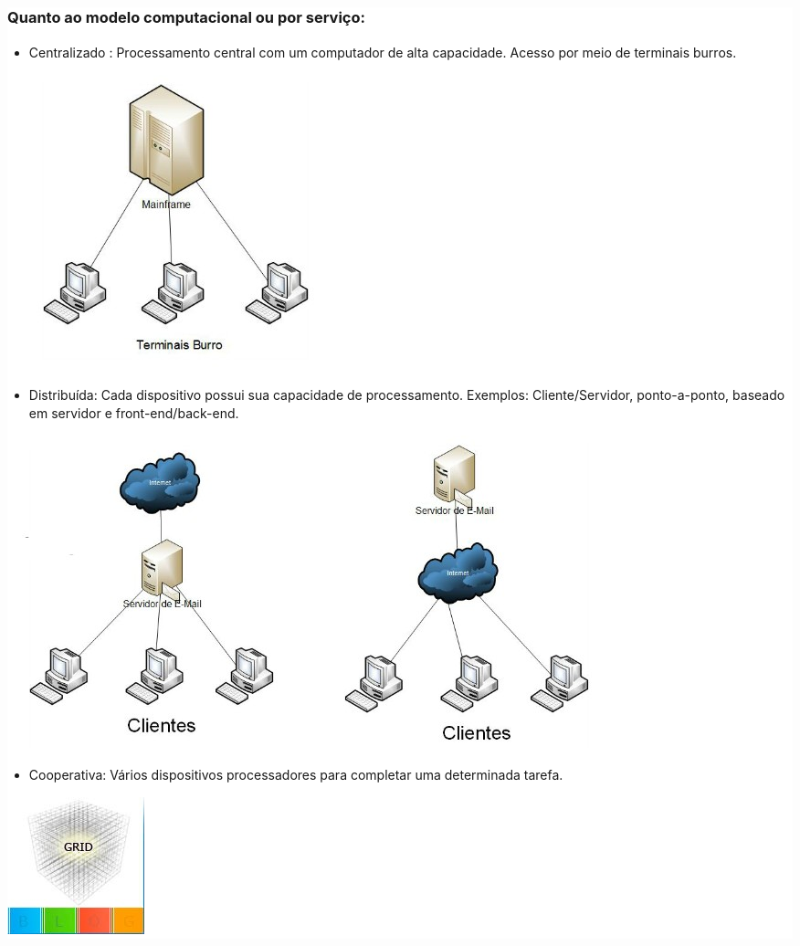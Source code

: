 ### Quanto ao modelo computacional ou por serviço: 

- Centralizado : Processamento central com um computador de alta capacidade. Acesso por meio de terminais burros.

![CEntralizado](imagens/image-6.png)

- Distribuída: Cada dispositivo possui sua capacidade de processamento. Exemplos: Cliente/Servidor, ponto-a-ponto, baseado em servidor e front-end/back-end.

![distruibuida](imagens/image-7.png)

- Cooperativa: Vários dispositivos
processadores para
completar uma
determinada tarefa.

![cooperativa](imagens/image-9.png)
